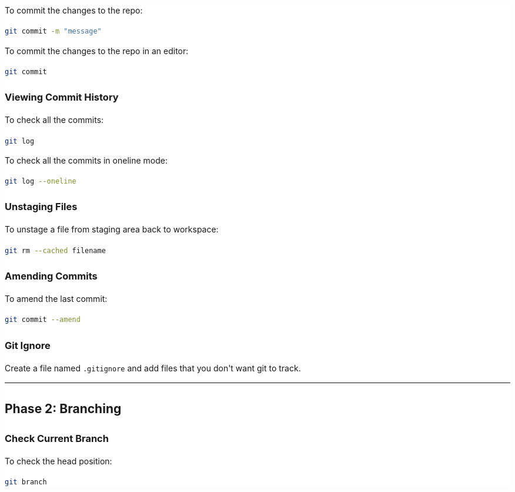 To commit the changes to the repo:

```bash
git commit -m "message"
```

To commit the changes to the repo in an editor:

```bash
git commit
```

### Viewing Commit History

To check all the commits:

```bash
git log
```

To check all the commits in oneline mode:

```bash
git log --oneline
```

### Unstaging Files

To unstage a file from staging area back to workspace:

```bash
git rm --cached filename
```

### Amending Commits

To amend the last commit:

```bash
git commit --amend
```

### Git Ignore

Create a file named `.gitignore` and add files that you don't want git to track.

---

## Phase 2: Branching

### Check Current Branch

To check the head position:

```bash
git branch
```
